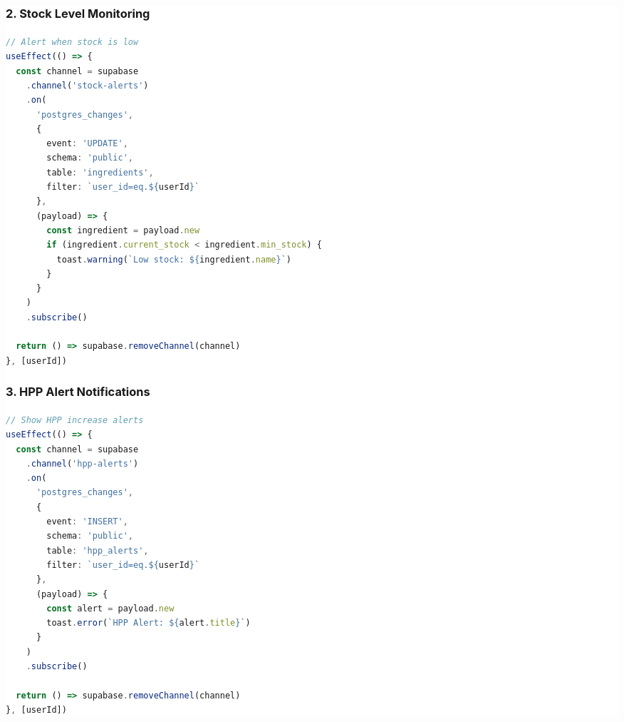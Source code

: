 ### 2. Stock Level Monitoring
```typescript
// Alert when stock is low
useEffect(() => {
  const channel = supabase
    .channel('stock-alerts')
    .on(
      'postgres_changes',
      {
        event: 'UPDATE',
        schema: 'public',
        table: 'ingredients',
        filter: `user_id=eq.${userId}`
      },
      (payload) => {
        const ingredient = payload.new
        if (ingredient.current_stock < ingredient.min_stock) {
          toast.warning(`Low stock: ${ingredient.name}`)
        }
      }
    )
    .subscribe()

  return () => supabase.removeChannel(channel)
}, [userId])
```

### 3. HPP Alert Notifications
```typescript
// Show HPP increase alerts
useEffect(() => {
  const channel = supabase
    .channel('hpp-alerts')
    .on(
      'postgres_changes',
      {
        event: 'INSERT',
        schema: 'public',
        table: 'hpp_alerts',
        filter: `user_id=eq.${userId}`
      },
      (payload) => {
        const alert = payload.new
        toast.error(`HPP Alert: ${alert.title}`)
      }
    )
    .subscribe()

  return () => supabase.removeChannel(channel)
}, [userId])
```
